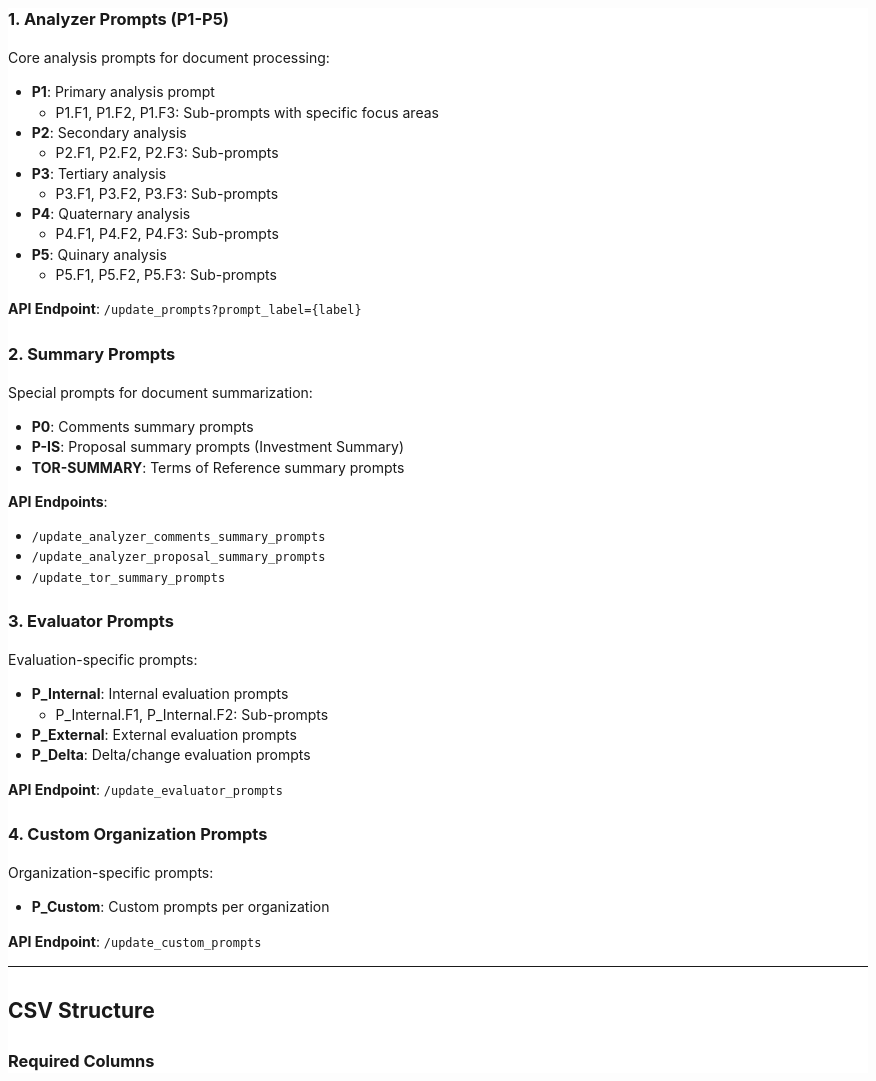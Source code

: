 ### 1. Analyzer Prompts (P1-P5)

Core analysis prompts for document processing:

- **P1**: Primary analysis prompt
  - P1.F1, P1.F2, P1.F3: Sub-prompts with specific focus areas
- **P2**: Secondary analysis
  - P2.F1, P2.F2, P2.F3: Sub-prompts
- **P3**: Tertiary analysis
  - P3.F1, P3.F2, P3.F3: Sub-prompts
- **P4**: Quaternary analysis
  - P4.F1, P4.F2, P4.F3: Sub-prompts
- **P5**: Quinary analysis
  - P5.F1, P5.F2, P5.F3: Sub-prompts

**API Endpoint**: `/update_prompts?prompt_label={label}`

### 2. Summary Prompts

Special prompts for document summarization:

- **P0**: Comments summary prompts
- **P-IS**: Proposal summary prompts (Investment Summary)
- **TOR-SUMMARY**: Terms of Reference summary prompts

**API Endpoints**:
- `/update_analyzer_comments_summary_prompts`
- `/update_analyzer_proposal_summary_prompts`
- `/update_tor_summary_prompts`

### 3. Evaluator Prompts

Evaluation-specific prompts:

- **P_Internal**: Internal evaluation prompts
  - P_Internal.F1, P_Internal.F2: Sub-prompts
- **P_External**: External evaluation prompts
- **P_Delta**: Delta/change evaluation prompts

**API Endpoint**: `/update_evaluator_prompts`

### 4. Custom Organization Prompts

Organization-specific prompts:

- **P_Custom**: Custom prompts per organization

**API Endpoint**: `/update_custom_prompts`

---

## CSV Structure

### Required Columns

